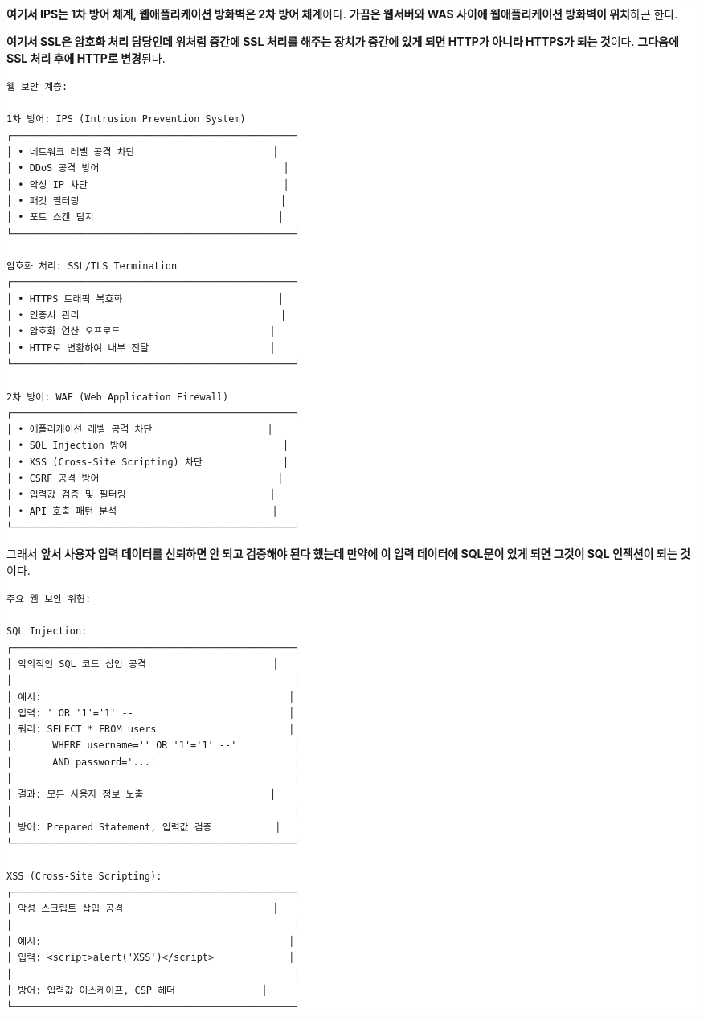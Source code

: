 **여기서 IPS는 1차 방어 체계, 웹애플리케이션 방화벽은 2차 방어 체계**이다. **가끔은 웹서버와 WAS 사이에 웹애플리케이션 방화벽이 위치**하곤 한다.

**여기서 SSL은 암호화 처리 담당인데 위처럼 중간에 SSL 처리를 해주는 장치가 중간에 있게 되면 HTTP가 아니라 HTTPS가 되는 것**이다. **그다음에 SSL 처리 후에 HTTP로 변경**된다.

```
웹 보안 계층:

1차 방어: IPS (Intrusion Prevention System)
┌─────────────────────────────────────────────────┐
│ • 네트워크 레벨 공격 차단                        │
│ • DDoS 공격 방어                                │
│ • 악성 IP 차단                                  │
│ • 패킷 필터링                                   │
│ • 포트 스캔 탐지                                │
└─────────────────────────────────────────────────┘

암호화 처리: SSL/TLS Termination
┌─────────────────────────────────────────────────┐
│ • HTTPS 트래픽 복호화                           │
│ • 인증서 관리                                   │
│ • 암호화 연산 오프로드                          │
│ • HTTP로 변환하여 내부 전달                     │
└─────────────────────────────────────────────────┘

2차 방어: WAF (Web Application Firewall)
┌─────────────────────────────────────────────────┐
│ • 애플리케이션 레벨 공격 차단                    │
│ • SQL Injection 방어                           │
│ • XSS (Cross-Site Scripting) 차단              │
│ • CSRF 공격 방어                               │
│ • 입력값 검증 및 필터링                         │
│ • API 호출 패턴 분석                           │
└─────────────────────────────────────────────────┘
```

그래서 **앞서 사용자 입력 데이터를 신뢰하면 안 되고 검증해야 된다 했는데 만약에 이 입력 데이터에 SQL문이 있게 되면 그것이 SQL 인젝션이 되는 것**이다.

```
주요 웹 보안 위협:

SQL Injection:
┌─────────────────────────────────────────────────┐
│ 악의적인 SQL 코드 삽입 공격                      │
│                                                 │
│ 예시:                                           │
│ 입력: ' OR '1'='1' --                           │
│ 쿼리: SELECT * FROM users                       │
│       WHERE username='' OR '1'='1' --'          │
│       AND password='...'                        │
│                                                 │
│ 결과: 모든 사용자 정보 노출                      │
│                                                 │
│ 방어: Prepared Statement, 입력값 검증           │
└─────────────────────────────────────────────────┘

XSS (Cross-Site Scripting):
┌─────────────────────────────────────────────────┐
│ 악성 스크립트 삽입 공격                          │
│                                                 │
│ 예시:                                           │
│ 입력: <script>alert('XSS')</script>             │
│                                                 │
│ 방어: 입력값 이스케이프, CSP 헤더               │
└─────────────────────────────────────────────────┘

```